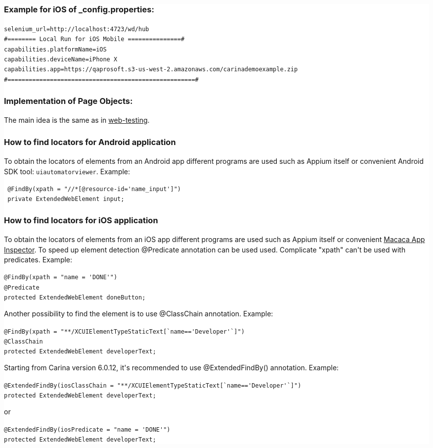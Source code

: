 ### Example for iOS of _config.properties:
```
selenium_url=http://localhost:4723/wd/hub
#======== Local Run for iOS Mobile ===============#
capabilities.platformName=iOS
capabilities.deviceName=iPhone X
capabilities.app=https://qaprosoft.s3-us-west-2.amazonaws.com/carinademoexample.zip
#=====================================================#
```

### Implementation of Page Objects:
The main idea is the same as in [web-testing](http://qaprosoft.github.io/carina/automation/web/#implementation-of-page-objects). 

### How to find locators for Android application
To obtain the locators of elements from an Android app different programs are used such as Appium itself or convenient Android SDK tool: `uiautomatorviewer`.
Example:
```
 @FindBy(xpath = "//*[@resource-id='name_input']")
 private ExtendedWebElement input;
```


### How to find locators for iOS application
To obtain the locators of elements from an iOS app different programs are used such as Appium itself or convenient [Macaca App Inspector](https://macacajs.github.io/app-inspector/).
To speed up element detection @Predicate annotation can be used used. Complicate "xpath" can't be used with predicates. 
Example:
```
@FindBy(xpath = "name = 'DONE'")
@Predicate
protected ExtendedWebElement doneButton;
```
Another possibility to find the element is to use @ClassChain annotation.
Example:
```
@FindBy(xpath = "**/XCUIElementTypeStaticText[`name=='Developer'`]")
@ClassChain
protected ExtendedWebElement developerText;
```

Starting from Carina version 6.0.12, it's recommended to use @ExtendedFindBy() annotation.
Example:
```
@ExtendedFindBy(iosClassChain = "**/XCUIElementTypeStaticText[`name=='Developer'`]")
protected ExtendedWebElement developerText;
```
or 
```
@ExtendedFindBy(iosPredicate = "name = 'DONE'")
protected ExtendedWebElement developerText;
```
